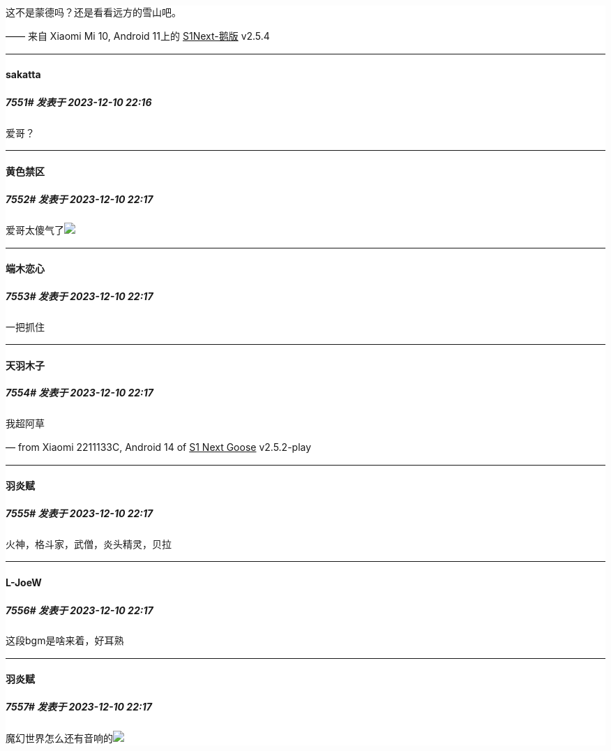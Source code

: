 这不是蒙德吗？还是看看远方的雪山吧。

—— 来自 Xiaomi Mi 10, Android 11上的 [S1Next-鹅版](https://github.com/ykrank/S1-Next/releases) v2.5.4

*****

####  sakatta  
##### 7551#       发表于 2023-12-10 22:16

爱哥？

*****

####  黄色禁区  
##### 7552#       发表于 2023-12-10 22:17

爱哥太傻气了<img src="https://static.saraba1st.com/image/smiley/face2017/067.png" referrerpolicy="no-referrer">

*****

####  端木恋心  
##### 7553#       发表于 2023-12-10 22:17

一把抓住

*****

####  天羽木子  
##### 7554#       发表于 2023-12-10 22:17

我超阿草

— from Xiaomi 2211133C, Android 14 of [S1 Next Goose](https://pan.baidu.com/s/1mi43uRm) v2.5.2-play

*****

####  羽炎赋  
##### 7555#       发表于 2023-12-10 22:17

火神，格斗家，武僧，炎头精灵，贝拉

*****

####  L-JoeW  
##### 7556#       发表于 2023-12-10 22:17

这段bgm是啥来着，好耳熟

*****

####  羽炎赋  
##### 7557#       发表于 2023-12-10 22:17

魔幻世界怎么还有音响的<img src="https://static.saraba1st.com/image/smiley/face2017/068.png" referrerpolicy="no-referrer">
